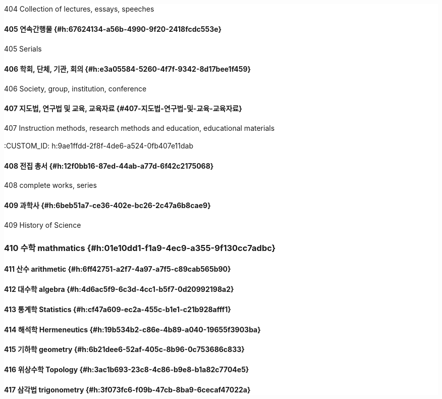 404 Collection of lectures, essays, speeches


#### 405 연속간행물 {#h:67624134-a56b-4990-9f20-2418fcdc553e}

405 Serials


#### 406 학회, 단체, 기관, 회의 {#h:e3a05584-5260-4f7f-9342-8d17bee1f459}

406 Society, group, institution, conference


#### 407 지도법, 연구법 및 교육, 교육자료 {#407-지도법-연구법-및-교육-교육자료}

407 Instruction methods, research methods and education, educational materials

:CUSTOM_ID: h:9ae1ffdd-2f8f-4de6-a524-0fb407e11dab


#### 408 전집 총서 {#h:12f0bb16-87ed-44ab-a77d-6f42c2175068}

408 complete works, series


#### 409 과학사 {#h:6beb51a7-ce36-402e-bc26-2c47a6b8cae9}

409 History of Science


### 410 수학 mathmatics {#h:01e10dd1-f1a9-4ec9-a355-9f130cc7adbc}


#### 411 산수 arithmetic {#h:6ff42751-a2f7-4a97-a7f5-c89cab565b90}


#### 412 대수학 algebra {#h:4d6ac5f9-6c3d-4cc1-b5f7-0d20992198a2}


#### 413 통계학 Statistics {#h:cf47a609-ec2a-455c-b1e1-c21b928afff1}


#### 414 해석학 Hermeneutics {#h:19b534b2-c86e-4b89-a040-19655f3903ba}


#### 415 기하학 geometry {#h:6b21dee6-52af-405c-8b96-0c753686c833}


#### 416 위상수학 Topology {#h:3ac1b693-23c8-4c86-b9e8-b1a82c7704e5}


#### 417 삼각법 trigonometry {#h:3f073fc6-f09b-47cb-8ba9-6cecaf47022a}

